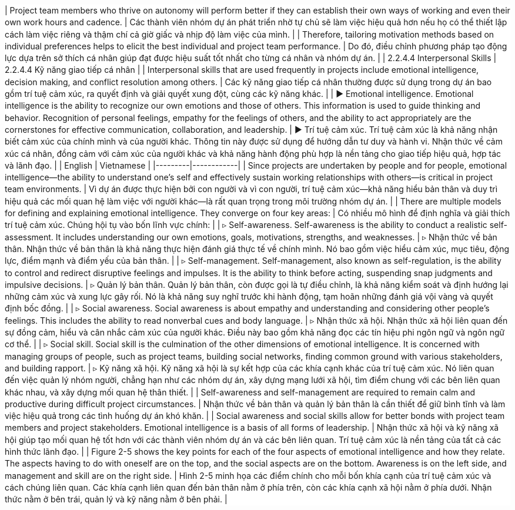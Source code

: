| Project team members who thrive on autonomy will perform better if they can establish their own ways of working and even their own work hours and cadence. | Các thành viên nhóm dự án phát triển nhờ tự chủ sẽ làm việc hiệu quả hơn nếu họ có thể thiết lập cách làm việc riêng và thậm chí cả giờ giấc và nhịp độ làm việc của mình. |
| Therefore, tailoring motivation methods based on individual preferences helps to elicit the best individual and project team performance. | Do đó, điều chỉnh phương pháp tạo động lực dựa trên sở thích cá nhân giúp đạt được hiệu suất tốt nhất cho từng cá nhân và nhóm dự án. |
| 2.2.4.4 Interpersonal Skills | 2.2.4.4 Kỹ năng giao tiếp cá nhân |
| Interpersonal skills that are used frequently in projects include emotional intelligence, decision making, and conflict resolution among others. | Các kỹ năng giao tiếp cá nhân thường được sử dụng trong dự án bao gồm trí tuệ cảm xúc, ra quyết định và giải quyết xung đột, cùng các kỹ năng khác. |
| ▶ Emotional intelligence. Emotional intelligence is the ability to recognize our own emotions and those of others. This information is used to guide thinking and behavior. Recognition of personal feelings, empathy for the feelings of others, and the ability to act appropriately are the cornerstones for effective communication, collaboration, and leadership. | ▶ Trí tuệ cảm xúc. Trí tuệ cảm xúc là khả năng nhận biết cảm xúc của chính mình và của người khác. Thông tin này được sử dụng để hướng dẫn tư duy và hành vi. Nhận thức về cảm xúc cá nhân, đồng cảm với cảm xúc của người khác và khả năng hành động phù hợp là nền tảng cho giao tiếp hiệu quả, hợp tác và lãnh đạo. |
| English | Vietnamese |
|---------|------------|
| Since projects are undertaken by people and for people, emotional intelligence—the ability to understand one’s self and effectively sustain working relationships with others—is critical in project team environments. | Vì dự án được thực hiện bởi con người và vì con người, trí tuệ cảm xúc—khả năng hiểu bản thân và duy trì hiệu quả các mối quan hệ làm việc với người khác—là rất quan trọng trong môi trường nhóm dự án. |
| There are multiple models for defining and explaining emotional intelligence. They converge on four key areas: | Có nhiều mô hình để định nghĩa và giải thích trí tuệ cảm xúc. Chúng hội tụ vào bốn lĩnh vực chính: |
| ▹ Self-awareness. Self-awareness is the ability to conduct a realistic self-assessment. It includes understanding our own emotions, goals, motivations, strengths, and weaknesses. | ▹ Nhận thức về bản thân. Nhận thức về bản thân là khả năng thực hiện đánh giá thực tế về chính mình. Nó bao gồm việc hiểu cảm xúc, mục tiêu, động lực, điểm mạnh và điểm yếu của bản thân. |
| ▹ Self-management. Self-management, also known as self-regulation, is the ability to control and redirect disruptive feelings and impulses. It is the ability to think before acting, suspending snap judgments and impulsive decisions. | ▹ Quản lý bản thân. Quản lý bản thân, còn được gọi là tự điều chỉnh, là khả năng kiểm soát và định hướng lại những cảm xúc và xung lực gây rối. Nó là khả năng suy nghĩ trước khi hành động, tạm hoãn những đánh giá vội vàng và quyết định bốc đồng. |
| ▹ Social awareness. Social awareness is about empathy and understanding and considering other people’s feelings. This includes the ability to read nonverbal cues and body language. | ▹ Nhận thức xã hội. Nhận thức xã hội liên quan đến sự đồng cảm, hiểu và cân nhắc cảm xúc của người khác. Điều này bao gồm khả năng đọc các tín hiệu phi ngôn ngữ và ngôn ngữ cơ thể. |
| ▹ Social skill. Social skill is the culmination of the other dimensions of emotional intelligence. It is concerned with managing groups of people, such as project teams, building social networks, finding common ground with various stakeholders, and building rapport. | ▹ Kỹ năng xã hội. Kỹ năng xã hội là sự kết hợp của các khía cạnh khác của trí tuệ cảm xúc. Nó liên quan đến việc quản lý nhóm người, chẳng hạn như các nhóm dự án, xây dựng mạng lưới xã hội, tìm điểm chung với các bên liên quan khác nhau, và xây dựng mối quan hệ thân thiết. |
| Self-awareness and self-management are required to remain calm and productive during difficult project circumstances. | Nhận thức về bản thân và quản lý bản thân là cần thiết để giữ bình tĩnh và làm việc hiệu quả trong các tình huống dự án khó khăn. |
| Social awareness and social skills allow for better bonds with project team members and project stakeholders. Emotional intelligence is a basis of all forms of leadership. | Nhận thức xã hội và kỹ năng xã hội giúp tạo mối quan hệ tốt hơn với các thành viên nhóm dự án và các bên liên quan. Trí tuệ cảm xúc là nền tảng của tất cả các hình thức lãnh đạo. |
| Figure 2-5 shows the key points for each of the four aspects of emotional intelligence and how they relate. The aspects having to do with oneself are on the top, and the social aspects are on the bottom. Awareness is on the left side, and management and skill are on the right side. | Hình 2-5 minh họa các điểm chính cho mỗi bốn khía cạnh của trí tuệ cảm xúc và cách chúng liên quan. Các khía cạnh liên quan đến bản thân nằm ở phía trên, còn các khía cạnh xã hội nằm ở phía dưới. Nhận thức nằm ở bên trái, quản lý và kỹ năng nằm ở bên phải. |
